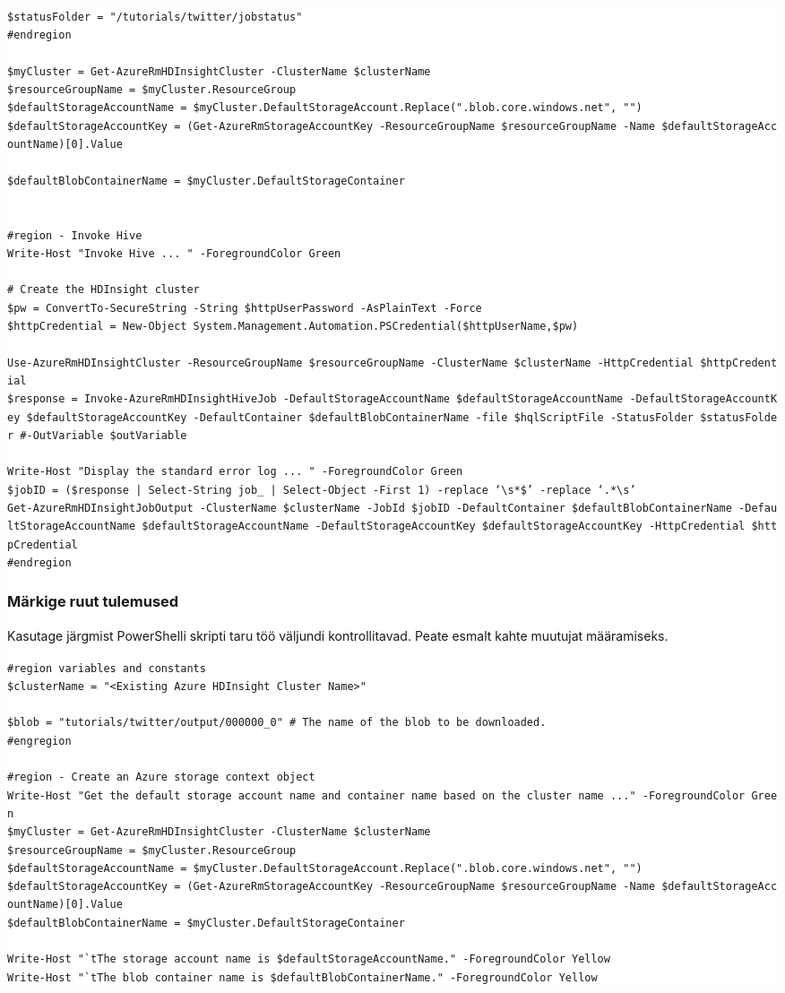     $statusFolder = "/tutorials/twitter/jobstatus"
    #endregion
    
    $myCluster = Get-AzureRmHDInsightCluster -ClusterName $clusterName
    $resourceGroupName = $myCluster.ResourceGroup
    $defaultStorageAccountName = $myCluster.DefaultStorageAccount.Replace(".blob.core.windows.net", "")
    $defaultStorageAccountKey = (Get-AzureRmStorageAccountKey -ResourceGroupName $resourceGroupName -Name $defaultStorageAccountName)[0].Value
    
    $defaultBlobContainerName = $myCluster.DefaultStorageContainer
    
    
    #region - Invoke Hive
    Write-Host "Invoke Hive ... " -ForegroundColor Green
    
    # Create the HDInsight cluster
    $pw = ConvertTo-SecureString -String $httpUserPassword -AsPlainText -Force
    $httpCredential = New-Object System.Management.Automation.PSCredential($httpUserName,$pw)
    
    Use-AzureRmHDInsightCluster -ResourceGroupName $resourceGroupName -ClusterName $clusterName -HttpCredential $httpCredential 
    $response = Invoke-AzureRmHDInsightHiveJob -DefaultStorageAccountName $defaultStorageAccountName -DefaultStorageAccountKey $defaultStorageAccountKey -DefaultContainer $defaultBlobContainerName -file $hqlScriptFile -StatusFolder $statusFolder #-OutVariable $outVariable
    
    Write-Host "Display the standard error log ... " -ForegroundColor Green
    $jobID = ($response | Select-String job_ | Select-Object -First 1) -replace ‘\s*$’ -replace ‘.*\s’
    Get-AzureRmHDInsightJobOutput -ClusterName $clusterName -JobId $jobID -DefaultContainer $defaultBlobContainerName -DefaultStorageAccountName $defaultStorageAccountName -DefaultStorageAccountKey $defaultStorageAccountKey -HttpCredential $httpCredential
    #endregion

### <a name="check-the-results"></a>Märkige ruut tulemused

Kasutage järgmist PowerShelli skripti taru töö väljundi kontrollitavad. Peate esmalt kahte muutujat määramiseks.

    #region variables and constants
    $clusterName = "<Existing Azure HDInsight Cluster Name>"
    
    $blob = "tutorials/twitter/output/000000_0" # The name of the blob to be downloaded.
    #engregion
    
    #region - Create an Azure storage context object
    Write-Host "Get the default storage account name and container name based on the cluster name ..." -ForegroundColor Green
    $myCluster = Get-AzureRmHDInsightCluster -ClusterName $clusterName
    $resourceGroupName = $myCluster.ResourceGroup
    $defaultStorageAccountName = $myCluster.DefaultStorageAccount.Replace(".blob.core.windows.net", "")
    $defaultStorageAccountKey = (Get-AzureRmStorageAccountKey -ResourceGroupName $resourceGroupName -Name $defaultStorageAccountName)[0].Value
    $defaultBlobContainerName = $myCluster.DefaultStorageContainer
    
    Write-Host "`tThe storage account name is $defaultStorageAccountName." -ForegroundColor Yellow
    Write-Host "`tThe blob container name is $defaultBlobContainerName." -ForegroundColor Yellow
    

[curl]: http://curl.haxx.se
[curl-download]: http://curl.haxx.se/download.html
[apache-hive-tutorial]: https://cwiki.apache.org/confluence/display/Hive/Tutorial
[twitter-streaming-api]: https://dev.twitter.com/docs/streaming-apis
[twitter-statuses-filter]: https://dev.twitter.com/docs/api/1.1/post/statuses/filter
[powershell-start]: http://technet.microsoft.com/library/hh847889.aspx
[powershell-install]: powershell-install-configure.md
[powershell-script]: http://technet.microsoft.com/library/ee176961.aspx
[hdinsight-provision]: hdinsight-provision-clusters.md
[hdinsight-get-started]: hdinsight-hadoop-linux-tutorial-get-started.md
[hdinsight-storage-powershell]: ../hdinsight-hadoop-use-blob-storage.md#powershell
[hdinsight-analyze-flight-delay-data]: hdinsight-analyze-flight-delay-data.md
[hdinsight-storage]: ../hdinsight-hadoop-use-blob-storage.md
[hdinsight-use-sqoop]: hdinsight-use-sqoop.md
[hdinsight-power-query]: hdinsight-connect-excel-power-query.md
[hdinsight-hive-odbc]: hdinsight-connect-excel-hive-odbc-driver.md
[hdinsight-hbase-twitter-sentiment]: hdinsight-hbase-analyze-twitter-sentiment.md